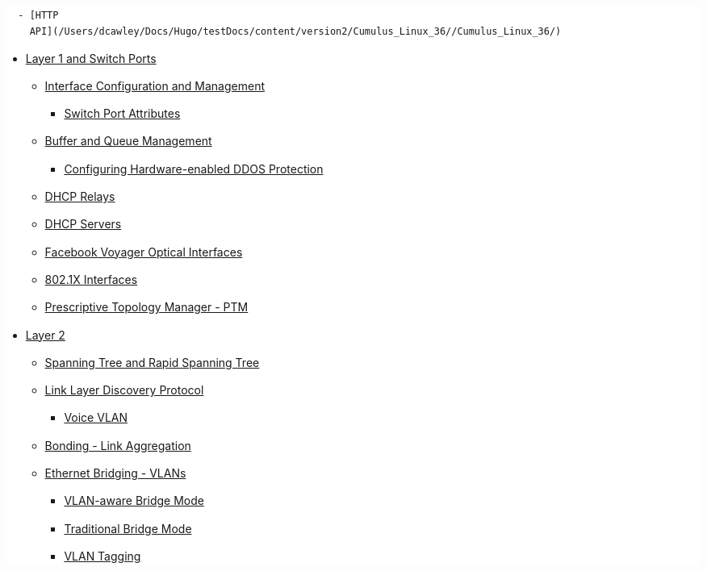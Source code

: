       - [HTTP
        API](/Users/dcawley/Docs/Hugo/testDocs/content/version2/Cumulus_Linux_36//Cumulus_Linux_36/)

  - [Layer 1 and Switch
    Ports](/Users/dcawley/Docs/Hugo/testDocs/content/version2/Cumulus_Linux_36//Cumulus_Linux_36/)
    
      - [Interface Configuration and
        Management](/Users/dcawley/Docs/Hugo/testDocs/content/version2/Cumulus_Linux_36//Cumulus_Linux_36/)
        
          - [Switch Port
            Attributes](/Users/dcawley/Docs/Hugo/testDocs/content/version2/Cumulus_Linux_36//Cumulus_Linux_36/)
    
      - [Buffer and Queue
        Management](/Users/dcawley/Docs/Hugo/testDocs/content/version2/Cumulus_Linux_36//Cumulus_Linux_36/)
        
          - [Configuring Hardware-enabled DDOS
            Protection](/Users/dcawley/Docs/Hugo/testDocs/content/version2/Cumulus_Linux_36//Cumulus_Linux_36/)
    
      - [DHCP
        Relays](/Users/dcawley/Docs/Hugo/testDocs/content/version2/Cumulus_Linux_36//Cumulus_Linux_36/)
    
      - [DHCP
        Servers](/Users/dcawley/Docs/Hugo/testDocs/content/version2/Cumulus_Linux_36//Cumulus_Linux_36/)
    
      - [Facebook Voyager Optical
        Interfaces](/Users/dcawley/Docs/Hugo/testDocs/content/version2/Cumulus_Linux_36//Cumulus_Linux_36/)
    
      - [802.1X
        Interfaces](/Users/dcawley/Docs/Hugo/testDocs/content/version2/Cumulus_Linux_36//Cumulus_Linux_36/)
    
      - [Prescriptive Topology Manager -
        PTM](/Users/dcawley/Docs/Hugo/testDocs/content/version2/Cumulus_Linux_36//Cumulus_Linux_36/)

  - [Layer
    2](/Users/dcawley/Docs/Hugo/testDocs/content/version2/Cumulus_Linux_36//Cumulus_Linux_36/)
    
      - [Spanning Tree and Rapid Spanning
        Tree](/Users/dcawley/Docs/Hugo/testDocs/content/version2/Cumulus_Linux_36//Cumulus_Linux_36/)
    
      - [Link Layer Discovery
        Protocol](/Users/dcawley/Docs/Hugo/testDocs/content/version2/Cumulus_Linux_36//Cumulus_Linux_36/)
        
          - [Voice
            VLAN](/Users/dcawley/Docs/Hugo/testDocs/content/version2/Cumulus_Linux_36//Cumulus_Linux_36/)
    
      - [Bonding - Link
        Aggregation](/Users/dcawley/Docs/Hugo/testDocs/content/version2/Cumulus_Linux_36//Cumulus_Linux_36/)
    
      - [Ethernet Bridging -
        VLANs](/Users/dcawley/Docs/Hugo/testDocs/content/version2/Cumulus_Linux_36//Cumulus_Linux_36/)
        
          - [VLAN-aware Bridge
            Mode](/Users/dcawley/Docs/Hugo/testDocs/content/version2/Cumulus_Linux_36//Cumulus_Linux_36/)
        
          - [Traditional Bridge
            Mode](/Users/dcawley/Docs/Hugo/testDocs/content/version2/Cumulus_Linux_36//Cumulus_Linux_36/)
        
          - [VLAN
            Tagging](/Users/dcawley/Docs/Hugo/testDocs/content/version2/Cumulus_Linux_36//Cumulus_Linux_36/)
        